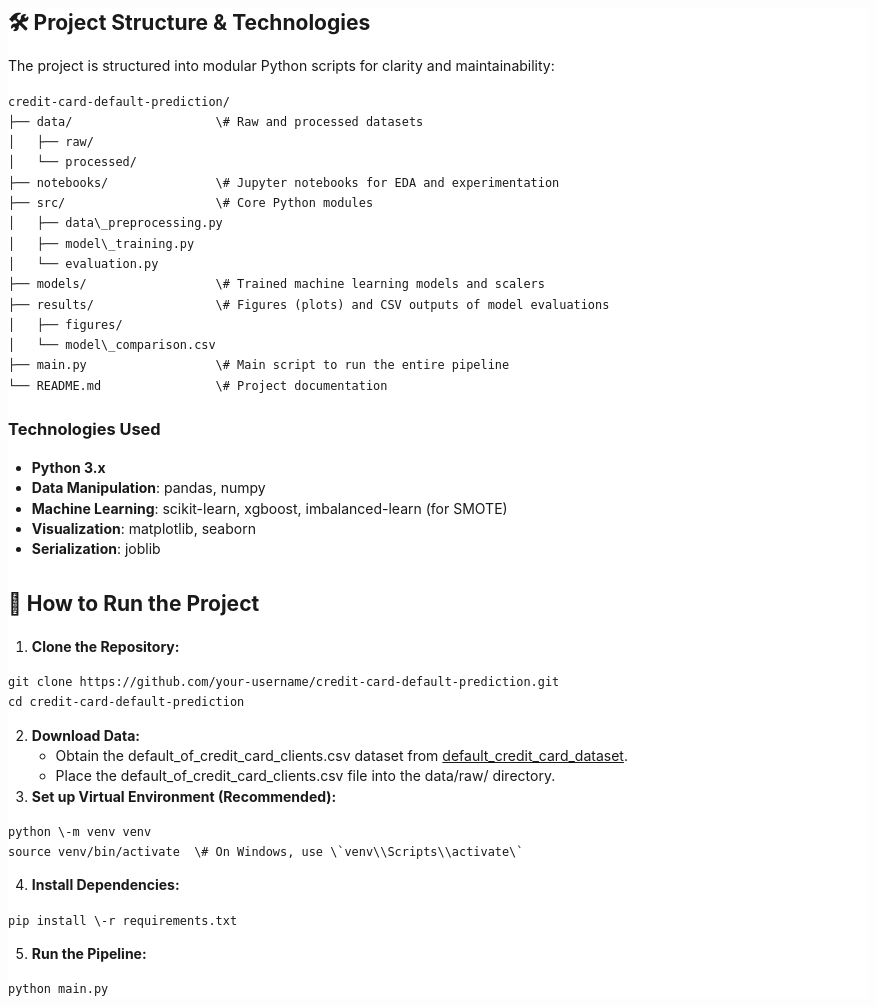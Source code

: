 ## **🛠️ Project Structure & Technologies**

The project is structured into modular Python scripts for clarity and maintainability:

```console
credit-card-default-prediction/  
├── data/                    \# Raw and processed datasets  
│   ├── raw/  
│   └── processed/  
├── notebooks/               \# Jupyter notebooks for EDA and experimentation  
├── src/                     \# Core Python modules  
│   ├── data\_preprocessing.py  
│   ├── model\_training.py  
│   └── evaluation.py  
├── models/                  \# Trained machine learning models and scalers  
├── results/                 \# Figures (plots) and CSV outputs of model evaluations  
│   ├── figures/  
│   └── model\_comparison.csv  
├── main.py                  \# Main script to run the entire pipeline  
└── README.md                \# Project documentation
```

### **Technologies Used**

* **Python 3.x**  
* **Data Manipulation**: pandas, numpy  
* **Machine Learning**: scikit-learn, xgboost, imbalanced-learn (for SMOTE)  
* **Visualization**: matplotlib, seaborn  
* **Serialization**: joblib

## **🚀 How to Run the Project**

1. **Clone the Repository:**  
```console
git clone https://github.com/your-username/credit-card-default-prediction.git  
cd credit-card-default-prediction
```

2. **Download Data:**  
   * Obtain the default\_of\_credit\_card\_clients.csv dataset from [default_credit_card_dataset](https://www.kaggle.com/datasets/uciml/default-of-credit-card-clients-dataset).  
   * Place the default\_of\_credit\_card\_clients.csv file into the data/raw/ directory.  
3. **Set up Virtual Environment (Recommended):**  
```console
python \-m venv venv  
source venv/bin/activate  \# On Windows, use \`venv\\Scripts\\activate\`
```

4. **Install Dependencies:**  
```console
pip install \-r requirements.txt
```

5. **Run the Pipeline:**  
```console
python main.py
```
